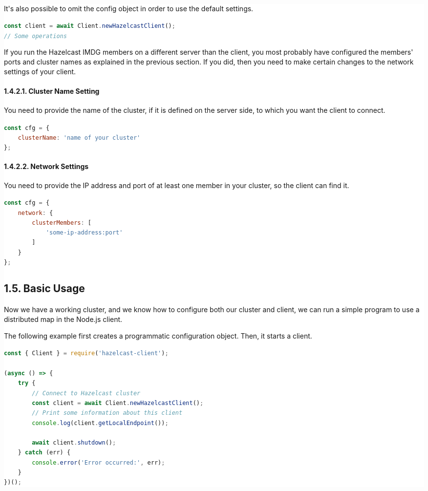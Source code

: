 It's also possible to omit the config object in order to use the default settings.

```javascript
const client = await Client.newHazelcastClient();
// Some operations
```

If you run the Hazelcast IMDG members on a different server than the client, you most probably have configured the members'
ports and cluster names as explained in the previous section. If you did, then you need to make certain changes to the network
settings of your client.

#### 1.4.2.1. Cluster Name Setting

You need to provide the name of the cluster, if it is defined on the server side, to which you want the client to connect.

```javascript
const cfg = {
    clusterName: 'name of your cluster'
};
```

#### 1.4.2.2. Network Settings

You need to provide the IP address and port of at least one member in your cluster, so the client can find it.

```javascript
const cfg = {
    network: {
        clusterMembers: [
            'some-ip-address:port'
        ]
    }
};
```

## 1.5. Basic Usage

Now we have a working cluster, and we know how to configure both our cluster and client, we can run a simple program to use a
distributed map in the Node.js client.

The following example first creates a programmatic configuration object. Then, it starts a client.

```javascript
const { Client } = require('hazelcast-client');

(async () => {
    try {
        // Connect to Hazelcast cluster
        const client = await Client.newHazelcastClient();
        // Print some information about this client
        console.log(client.getLocalEndpoint());

        await client.shutdown();
    } catch (err) {
        console.error('Error occurred:', err);
    }
})();
```
